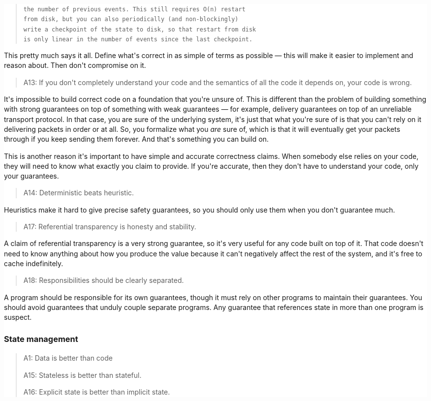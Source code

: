 >     the number of previous events. This still requires O(n) restart
>     from disk, but you can also periodically (and non-blockingly)
>     write a checkpoint of the state to disk, so that restart from disk
>     is only linear in the number of events since the last checkpoint.

This pretty much says it all. Define what's correct in as simple of
terms as possible — this will make it easier to implement and reason
about. Then don't compromise on it.

> A13: If you don't completely understand your code and the semantics of
> all the code it depends on, your code is wrong.

It's impossible to build correct code on a foundation that you're unsure
of. This is different than the problem of building something with
strong guarantees on top of something with weak guarantees — for
example, delivery guarantees on top of an unreliable transport protocol.
In that case, you are sure of the underlying system, it's just that what
you're sure of is that you can't rely on it delivering packets in order
or at all. So, you formalize what you *are* sure of, which is that it
will eventually get your packets through if you keep sending them
forever. And that's something you can build on.

This is another reason it's important to have simple and accurate
correctness claims. When somebody else relies on your code, they
will need to know what exactly you claim to provide. If you're
accurate, then they don't have to understand your code, only your
guarantees.

> A14: Deterministic beats heuristic.

Heuristics make it hard to give precise safety guarantees, so you should
only use them when you don't guarantee much.

> A17: Referential transparency is honesty and stability.

A claim of referential transparency is a very strong guarantee, so it's
very useful for any code built on top of it. That code doesn't need to
know anything about how you produce the value because it can't
negatively affect the rest of the system, and it's free to cache
indefinitely.

> A18: Responsibilities should be clearly separated.

A program should be responsible for its own guarantees, though it must
rely on other programs to maintain their guarantees. You should avoid
guarantees that unduly couple separate programs. Any guarantee that
references state in more than one program is suspect.

### State management

> A1: Data is better than code
>
> A15: Stateless is better than stateful.
>
> A16: Explicit state is better than implicit state.
